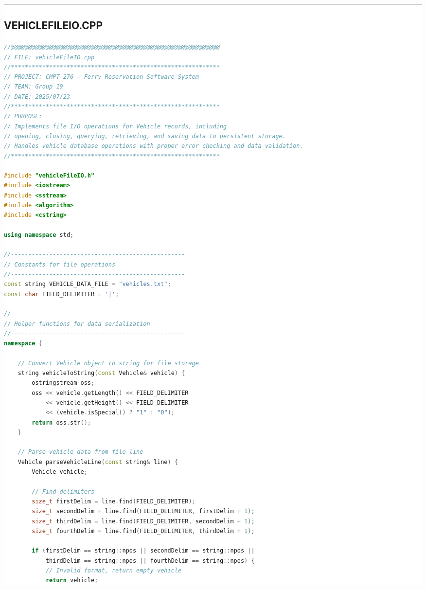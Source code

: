

<div style="page-break-before: always;"></div>


---

## VEHICLEFILEIO.CPP

```cpp
//@@@@@@@@@@@@@@@@@@@@@@@@@@@@@@@@@@@@@@@@@@@@@@@@@@@@@@@@@@@@
// FILE: vehicleFileIO.cpp
//************************************************************
// PROJECT: CMPT 276 – Ferry Reservation Software System
// TEAM: Group 19
// DATE: 2025/07/23
//************************************************************
// PURPOSE:
// Implements file I/O operations for Vehicle records, including
// opening, closing, querying, retrieving, and saving data to persistent storage.
// Handles vehicle database operations with proper error checking and data validation.
//************************************************************

#include "vehicleFileIO.h"
#include <iostream>
#include <sstream>
#include <algorithm>
#include <cstring>

using namespace std;

//--------------------------------------------------
// Constants for file operations
//--------------------------------------------------
const string VEHICLE_DATA_FILE = "vehicles.txt";
const char FIELD_DELIMITER = '|';

//--------------------------------------------------
// Helper functions for data serialization
//--------------------------------------------------
namespace {
    
    // Convert Vehicle object to string for file storage
    string vehicleToString(const Vehicle& vehicle) {
        ostringstream oss;
        oss << vehicle.getLength() << FIELD_DELIMITER 
            << vehicle.getHeight() << FIELD_DELIMITER
            << (vehicle.isSpecial() ? "1" : "0");
        return oss.str();
    }
    
    // Parse vehicle data from file line
    Vehicle parseVehicleLine(const string& line) {
        Vehicle vehicle;
        
        // Find delimiters
        size_t firstDelim = line.find(FIELD_DELIMITER);
        size_t secondDelim = line.find(FIELD_DELIMITER, firstDelim + 1);
        size_t thirdDelim = line.find(FIELD_DELIMITER, secondDelim + 1);
        size_t fourthDelim = line.find(FIELD_DELIMITER, thirdDelim + 1);
        
        if (firstDelim == string::npos || secondDelim == string::npos || 
            thirdDelim == string::npos || fourthDelim == string::npos) {
            // Invalid format, return empty vehicle
            return vehicle;
```